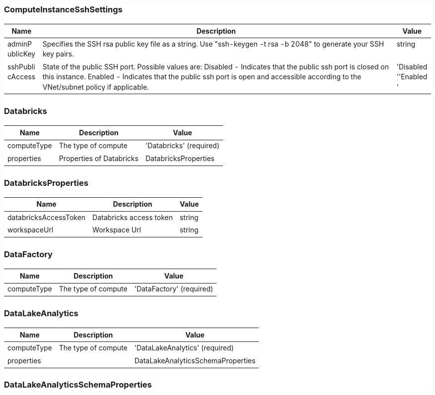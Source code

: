 
### ComputeInstanceSshSettings

| Name | Description | Value |
|-|-|-|
| adminPublicKey | Specifies the SSH rsa public key file as a string. Use "ssh-keygen -t rsa -b 2048" to generate your SSH key pairs. | string |
| sshPublicAccess | State of the public SSH port. Possible values are: Disabled - Indicates that the public ssh port is closed on this instance. Enabled - Indicates that the public ssh port is open and accessible according to the VNet/subnet policy if applicable. | 'Disabled''Enabled' |


### Databricks

| Name | Description | Value |
|-|-|-|
| computeType | The type of compute | 'Databricks' (required) |
| properties | Properties of Databricks | DatabricksProperties |


### DatabricksProperties

| Name | Description | Value |
|-|-|-|
| databricksAccessToken | Databricks access token | string |
| workspaceUrl | Workspace Url | string |


### DataFactory

| Name | Description | Value |
|-|-|-|
| computeType | The type of compute | 'DataFactory' (required) |


### DataLakeAnalytics

| Name | Description | Value |
|-|-|-|
| computeType | The type of compute | 'DataLakeAnalytics' (required) |
| properties |  | DataLakeAnalyticsSchemaProperties |


### DataLakeAnalyticsSchemaProperties
